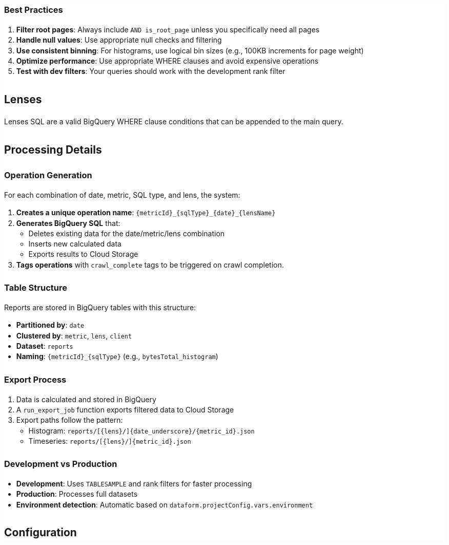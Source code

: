 ### Best Practices

1. **Filter root pages**: Always include `AND is_root_page` unless you specifically need all pages
2. **Handle null values**: Use appropriate null checks and filtering
3. **Use consistent binning**: For histograms, use logical bin sizes (e.g., 100KB increments for page weight)
4. **Optimize performance**: Use appropriate WHERE clauses and avoid expensive operations
5. **Test with dev filters**: Your queries should work with the development rank filter

## Lenses

Lenses SQL are a valid BigQuery WHERE clause conditions that can be appended to the main query.

## Processing Details

### Operation Generation

For each combination of date, metric, SQL type, and lens, the system:

1. **Creates a unique operation name**: `{metricId}_{sqlType}_{date}_{lensName}`
2. **Generates BigQuery SQL** that:
   - Deletes existing data for the date/metric/lens combination
   - Inserts new calculated data
   - Exports results to Cloud Storage
3. **Tags operations** with `crawl_complete` tags to be triggered on crawl completion.

### Table Structure

Reports are stored in BigQuery tables with this structure:

- **Partitioned by**: `date`
- **Clustered by**: `metric`, `lens`, `client`
- **Dataset**: `reports`
- **Naming**: `{metricId}_{sqlType}` (e.g., `bytesTotal_histogram`)

### Export Process

1. Data is calculated and stored in BigQuery
2. A `run_export_job` function exports filtered data to Cloud Storage
3. Export paths follow the pattern:
   - Histogram: `reports/[{lens}/]{date_underscore}/{metric_id}.json`
   - Timeseries: `reports/[{lens}/]{metric_id}.json`

### Development vs Production

- **Development**: Uses `TABLESAMPLE` and rank filters for faster processing
- **Production**: Processes full datasets
- **Environment detection**: Automatic based on `dataform.projectConfig.vars.environment`

## Configuration
